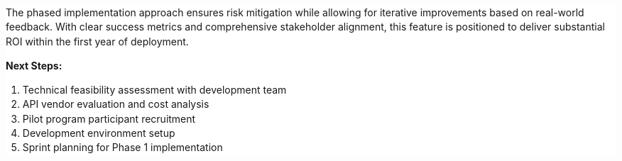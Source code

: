 The phased implementation approach ensures risk mitigation while allowing for iterative improvements based on real-world feedback. With clear success metrics and comprehensive stakeholder alignment, this feature is positioned to deliver substantial ROI within the first year of deployment.

**Next Steps:**
1. Technical feasibility assessment with development team
2. API vendor evaluation and cost analysis
3. Pilot program participant recruitment
4. Development environment setup
5. Sprint planning for Phase 1 implementation